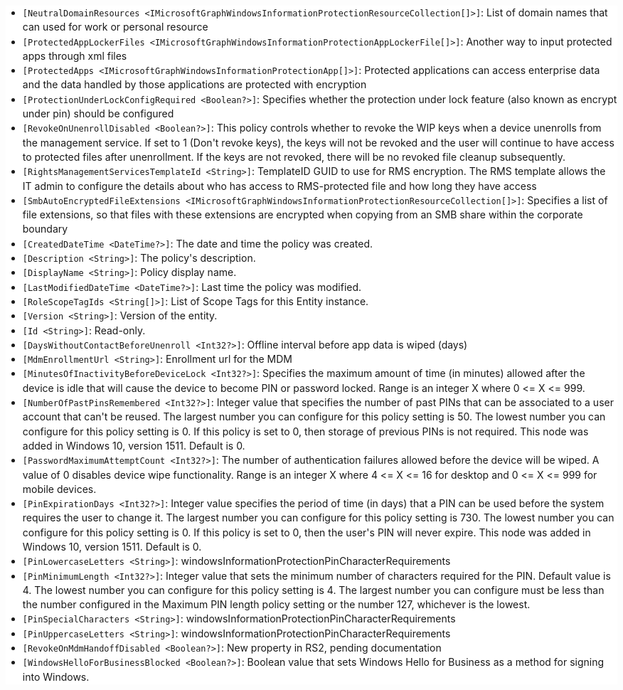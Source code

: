   - `[NeutralDomainResources <IMicrosoftGraphWindowsInformationProtectionResourceCollection[]>]`: List of domain names that can used for work or personal resource
  - `[ProtectedAppLockerFiles <IMicrosoftGraphWindowsInformationProtectionAppLockerFile[]>]`: Another way to input protected apps through xml files
  - `[ProtectedApps <IMicrosoftGraphWindowsInformationProtectionApp[]>]`: Protected applications can access enterprise data and the data handled by those applications are protected with encryption
  - `[ProtectionUnderLockConfigRequired <Boolean?>]`: Specifies whether the protection under lock feature (also known as encrypt under pin) should be configured
  - `[RevokeOnUnenrollDisabled <Boolean?>]`: This policy controls whether to revoke the WIP keys when a device unenrolls from the management service. If set to 1 (Don't revoke keys), the keys will not be revoked and the user will continue to have access to protected files after unenrollment. If the keys are not revoked, there will be no revoked file cleanup subsequently.
  - `[RightsManagementServicesTemplateId <String>]`: TemplateID GUID to use for RMS encryption. The RMS template allows the IT admin to configure the details about who has access to RMS-protected file and how long they have access
  - `[SmbAutoEncryptedFileExtensions <IMicrosoftGraphWindowsInformationProtectionResourceCollection[]>]`: Specifies a list of file extensions, so that files with these extensions are encrypted when copying from an SMB share within the corporate boundary
  - `[CreatedDateTime <DateTime?>]`: The date and time the policy was created.
  - `[Description <String>]`: The policy's description.
  - `[DisplayName <String>]`: Policy display name.
  - `[LastModifiedDateTime <DateTime?>]`: Last time the policy was modified.
  - `[RoleScopeTagIds <String[]>]`: List of Scope Tags for this Entity instance.
  - `[Version <String>]`: Version of the entity.
  - `[Id <String>]`: Read-only.
  - `[DaysWithoutContactBeforeUnenroll <Int32?>]`: Offline interval before app data is wiped (days)
  - `[MdmEnrollmentUrl <String>]`: Enrollment url for the MDM
  - `[MinutesOfInactivityBeforeDeviceLock <Int32?>]`: Specifies the maximum amount of time (in minutes) allowed after the device is idle that will cause the device to become PIN or password locked.   Range is an integer X where 0 <= X <= 999.
  - `[NumberOfPastPinsRemembered <Int32?>]`: Integer value that specifies the number of past PINs that can be associated to a user account that can't be reused. The largest number you can configure for this policy setting is 50. The lowest number you can configure for this policy setting is 0. If this policy is set to 0, then storage of previous PINs is not required. This node was added in Windows 10, version 1511. Default is 0.
  - `[PasswordMaximumAttemptCount <Int32?>]`: The number of authentication failures allowed before the device will be wiped. A value of 0 disables device wipe functionality. Range is an integer X where 4 <= X <= 16 for desktop and 0 <= X <= 999 for mobile devices.
  - `[PinExpirationDays <Int32?>]`: Integer value specifies the period of time (in days) that a PIN can be used before the system requires the user to change it. The largest number you can configure for this policy setting is 730. The lowest number you can configure for this policy setting is 0. If this policy is set to 0, then the user's PIN will never expire. This node was added in Windows 10, version 1511. Default is 0.
  - `[PinLowercaseLetters <String>]`: windowsInformationProtectionPinCharacterRequirements
  - `[PinMinimumLength <Int32?>]`: Integer value that sets the minimum number of characters required for the PIN. Default value is 4. The lowest number you can configure for this policy setting is 4. The largest number you can configure must be less than the number configured in the Maximum PIN length policy setting or the number 127, whichever is the lowest.
  - `[PinSpecialCharacters <String>]`: windowsInformationProtectionPinCharacterRequirements
  - `[PinUppercaseLetters <String>]`: windowsInformationProtectionPinCharacterRequirements
  - `[RevokeOnMdmHandoffDisabled <Boolean?>]`: New property in RS2, pending documentation
  - `[WindowsHelloForBusinessBlocked <Boolean?>]`: Boolean value that sets Windows Hello for Business as a method for signing into Windows.
